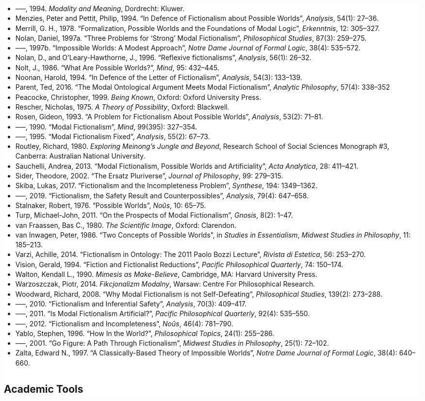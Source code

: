 * –––, 1994. *Modality and Meaning*, Dordrecht: Kluwer.
* Menzies, Peter and Pettit, Philip, 1994. “In Defence of Fictionalism about Possible Worlds”, *Analysis*, 54(1): 27–36.
* Merrill, G. H., 1978. “Formalization, Possible Worlds and the Foundations of Modal Logic”, *Erkenntnis*, 12: 305–327.
* Nolan, Daniel, 1997a. “Three Problems for ‘Strong’ Modal Fictionalism”, *Philosophical Studies*, 87(3): 259–275.
* –––, 1997b. “Impossible Worlds: A Modest Approach”, *Notre Dame Journal of Formal Logic*, 38(4): 535–572.
* Nolan, D., and O’Leary-Hawthorne, J., 1996. “Reflexive fictionalisms”, *Analysis*, 56(1): 26–32.
* Nolt, J., 1986. “What Are Possible Worlds?”, *Mind*, 95: 432–445.
* Noonan, Harold, 1994. “In Defence of the Letter of Fictionalism”, *Analysis*, 54(3): 133–139.
* Parent, Ted, 2016. “The Modal Ontological Argument Meets Modal Fictionalism”, *Analytic Philosophy*, 57(4): 338–352
* Peacocke, Christopher, 1999. *Being Known*, Oxford: Oxford University Press.
* Rescher, Nicholas, 1975. *A Theory of Possibility*, Oxford: Blackwell.
* Rosen, Gideon, 1993. “A Problem for Fictionalism About Possible Worlds”, *Analysis*, 53(2): 71–81.
* –––, 1990. “Modal Fictionalism”, *Mind*, 99(395): 327–354.
* –––, 1995. “Modal Fictionalism Fixed”, *Analysis*, 55(2): 67–73.
* Routley, Richard, 1980. *Exploring Meinong’s Jungle and Beyond*, Research School of Social Sciences Monograph #3, Canberra: Australian National University.
* Sauchelli, Andrea, 2013. “Modal Fictionalism, Possible Worlds and Artificiality”, *Acta Analytica*, 28: 411–421.
* Sider, Theodore, 2002. “The Ersatz Pluriverse”, *Journal of Philosophy*, 99: 279–315.
* Skiba, Lukas, 2017. “Fictionalism and the Incompleteness Problem”, *Synthese*, 194: 1349–1362.
* –––, 2019. “Fictionalism, the Safety Result and Counterpossibles”, *Analysis*, 79(4): 647–658.
* Stalnaker, Robert, 1976. “Possible Worlds”, *Noûs*, 10: 65–75.
* Turp, Michael-John, 2011. “On the Prospects of Modal Fictionalism”, *Gnosis*, 8(2): 1–47.
* van Fraassen, Bas C., 1980. *The Scientific Image*, Oxford: Clarendon.
* van Inwagen, Peter, 1986. “Two Concepts of Possible Worlds”, in *Studies in Essentialism*, *Midwest Studies in Philosophy*, 11: 185–213.
* Varzi, Achille, 2014. “Fictionalism in Ontology: The 2011 Paolo Bozzi Lecture”, *Rivista di Estetica*, 56: 253–270.
* Vision, Gerald, 1994. “Fiction and Fictionalist Reductions”, *Pacific Philosophical Quarterly*, 74: 150–174.
* Walton, Kendall L., 1990. *Mimesis as Make-Believe*, Cambridge, MA: Harvard University Press.
* Warzoszczak, Piotr, 2014. *Fikcjonalizm Modalny*, Warsaw: Centre For Philosophical Research.
* Woodward, Richard, 2008. “Why Modal Fictionalism is not Self-Defeating”, *Philosophical Studies*, 139(2): 273–288.
* –––, 2010. “Fictionalism and Inferential Safety”, *Analysis*, 70(3): 409–417.
* –––, 2011. “Is Modal Fictionalism Artificial?”, *Pacific Philosophical Quarterly*, 92(4): 535–550.
* –––, 2012. “Fictionalism and Incompleteness”, *Noûs*, 46(4): 781–790.
* Yablo, Stephen, 1996. “How In the World?”, *Philosophical Topics*, 24(1): 255–286.
* –––, 2001. “Go Figure: A Path Through Fictionalism”, *Midwest Studies in Philosophy*, 25(1): 72–102.
* Zalta, Edward N., 1997. “A Classically-Based Theory of Impossible Worlds”, *Notre Dame Journal of Formal Logic*, 38(4): 640–660.

## Academic Tools
